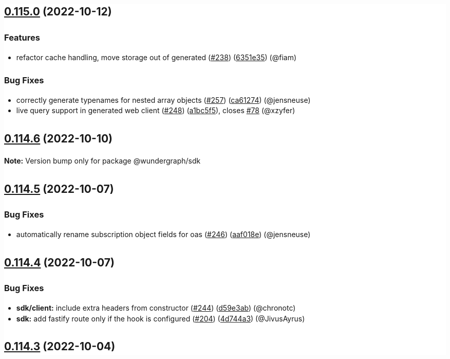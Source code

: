 ## [0.115.0](https://github.com/wundergraph/wundergraph/compare/@wundergraph/sdk@0.114.6...@wundergraph/sdk@0.115.0) (2022-10-12)

### Features

* refactor cache handling, move storage out of generated ([#238](https://github.com/wundergraph/wundergraph/issues/238)) ([6351e35](https://github.com/wundergraph/wundergraph/commit/6351e35419215b4bc63bce4a80e16e20d8e9d2d0)) (@fiam)

### Bug Fixes

* correctly generate typenames for nested array objects ([#257](https://github.com/wundergraph/wundergraph/issues/257)) ([ca61274](https://github.com/wundergraph/wundergraph/commit/ca612747122195a826b9362e24765b66562e06cf)) (@jensneuse)
* live query support in generated web client ([#248](https://github.com/wundergraph/wundergraph/issues/248)) ([a1bc5f5](https://github.com/wundergraph/wundergraph/commit/a1bc5f5fe5182d87759ea895257e1f643e472e4a)), closes [#78](https://github.com/wundergraph/wundergraph/issues/78) (@xzyfer)

## [0.114.6](https://github.com/wundergraph/wundergraph/compare/@wundergraph/sdk@0.114.5...@wundergraph/sdk@0.114.6) (2022-10-10)

**Note:** Version bump only for package @wundergraph/sdk

## [0.114.5](https://github.com/wundergraph/wundergraph/compare/@wundergraph/sdk@0.114.4...@wundergraph/sdk@0.114.5) (2022-10-07)

### Bug Fixes

* automatically rename subscription object fields for oas ([#246](https://github.com/wundergraph/wundergraph/issues/246)) ([aaf018e](https://github.com/wundergraph/wundergraph/commit/aaf018e038758dcf5f79c9ee42641a9c562d5a70)) (@jensneuse)

## [0.114.4](https://github.com/wundergraph/wundergraph/compare/@wundergraph/sdk@0.114.3...@wundergraph/sdk@0.114.4) (2022-10-07)

### Bug Fixes

* **sdk/client:** include extra headers from constructor ([#244](https://github.com/wundergraph/wundergraph/issues/244)) ([d59e3ab](https://github.com/wundergraph/wundergraph/commit/d59e3ab1d90c82a2971253e6afdc793d6f6e3f46)) (@chronotc)
* **sdk:** add fastify route only if the hook is configured ([#204](https://github.com/wundergraph/wundergraph/issues/204)) ([4d744a3](https://github.com/wundergraph/wundergraph/commit/4d744a3c3923b9c0db926ea393cbba821b4b8b74)) (@JivusAyrus)

## [0.114.3](https://github.com/wundergraph/wundergraph/compare/@wundergraph/sdk@0.114.2...@wundergraph/sdk@0.114.3) (2022-10-04)
